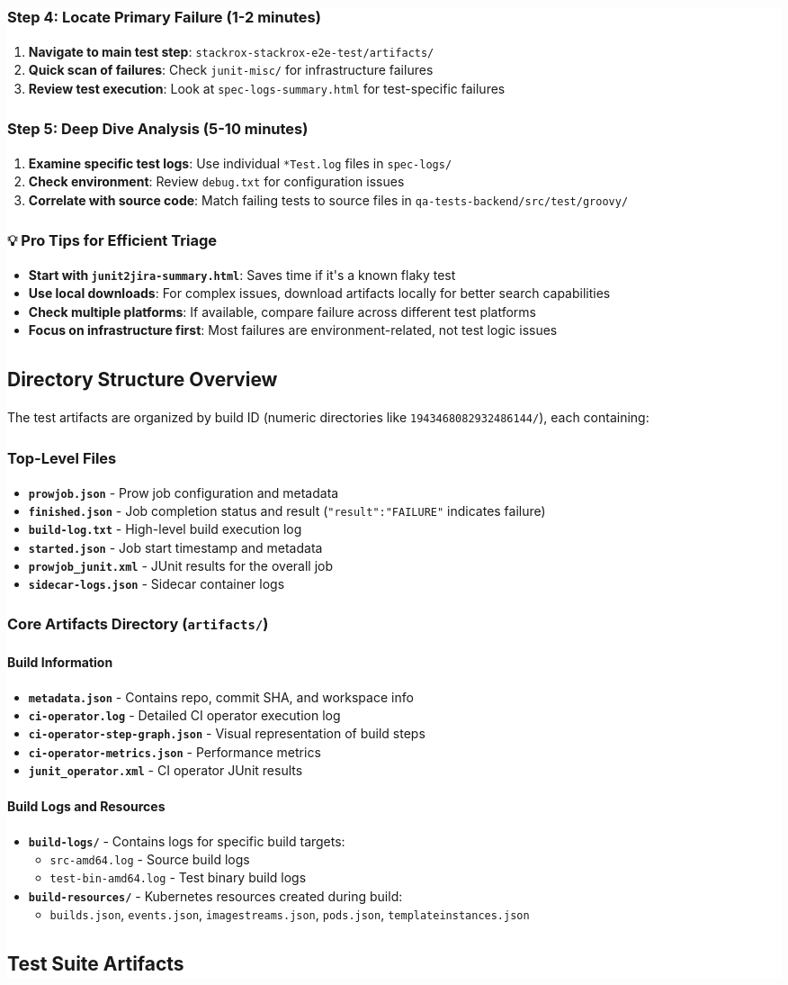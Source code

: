### Step 4: Locate Primary Failure (1-2 minutes)
1. **Navigate to main test step**: `stackrox-stackrox-e2e-test/artifacts/`
2. **Quick scan of failures**: Check `junit-misc/` for infrastructure failures
3. **Review test execution**: Look at `spec-logs-summary.html` for test-specific failures

### Step 5: Deep Dive Analysis (5-10 minutes)
1. **Examine specific test logs**: Use individual `*Test.log` files in `spec-logs/`
2. **Check environment**: Review `debug.txt` for configuration issues
3. **Correlate with source code**: Match failing tests to source files in `qa-tests-backend/src/test/groovy/`

### 💡 Pro Tips for Efficient Triage
- **Start with `junit2jira-summary.html`**: Saves time if it's a known flaky test
- **Use local downloads**: For complex issues, download artifacts locally for better search capabilities
- **Check multiple platforms**: If available, compare failure across different test platforms
- **Focus on infrastructure first**: Most failures are environment-related, not test logic issues

## Directory Structure Overview

The test artifacts are organized by build ID (numeric directories like `1943468082932486144/`), each containing:

### Top-Level Files
- **`prowjob.json`** - Prow job configuration and metadata
- **`finished.json`** - Job completion status and result (`"result":"FAILURE"` indicates failure)
- **`build-log.txt`** - High-level build execution log
- **`started.json`** - Job start timestamp and metadata
- **`prowjob_junit.xml`** - JUnit results for the overall job
- **`sidecar-logs.json`** - Sidecar container logs

### Core Artifacts Directory (`artifacts/`)

#### Build Information
- **`metadata.json`** - Contains repo, commit SHA, and workspace info
- **`ci-operator.log`** - Detailed CI operator execution log
- **`ci-operator-step-graph.json`** - Visual representation of build steps
- **`ci-operator-metrics.json`** - Performance metrics
- **`junit_operator.xml`** - CI operator JUnit results

#### Build Logs and Resources
- **`build-logs/`** - Contains logs for specific build targets:
  - `src-amd64.log` - Source build logs
  - `test-bin-amd64.log` - Test binary build logs
- **`build-resources/`** - Kubernetes resources created during build:
  - `builds.json`, `events.json`, `imagestreams.json`, `pods.json`, `templateinstances.json`

## Test Suite Artifacts
